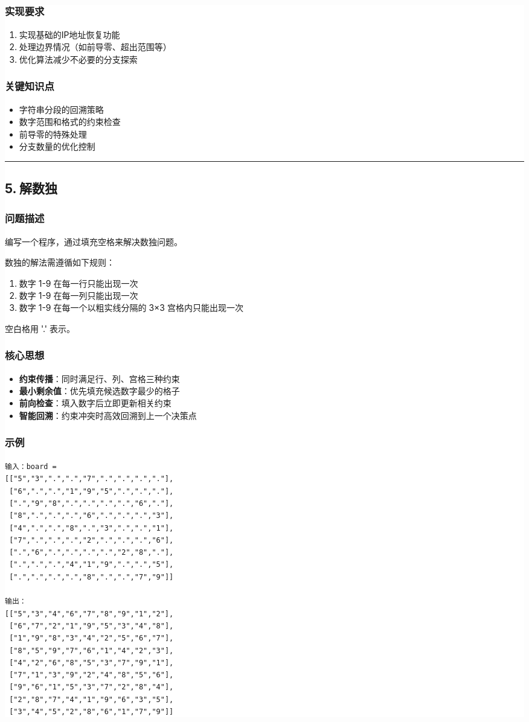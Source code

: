 ### 实现要求
1. 实现基础的IP地址恢复功能
2. 处理边界情况（如前导零、超出范围等）
3. 优化算法减少不必要的分支探索

### 关键知识点
- 字符串分段的回溯策略
- 数字范围和格式的约束检查
- 前导零的特殊处理
- 分支数量的优化控制

---

## 5. 解数独

### 问题描述
编写一个程序，通过填充空格来解决数独问题。

数独的解法需遵循如下规则：
1. 数字 1-9 在每一行只能出现一次
2. 数字 1-9 在每一列只能出现一次  
3. 数字 1-9 在每一个以粗实线分隔的 3×3 宫格内只能出现一次

空白格用 '.' 表示。

### 核心思想
- **约束传播**：同时满足行、列、宫格三种约束
- **最小剩余值**：优先填充候选数字最少的格子
- **前向检查**：填入数字后立即更新相关约束
- **智能回溯**：约束冲突时高效回溯到上一个决策点

### 示例
```
输入：board = 
[["5","3",".",".","7",".",".",".","."],
 ["6",".",".","1","9","5",".",".","."],
 [".","9","8",".",".",".",".","6","."],
 ["8",".",".",".","6",".",".",".","3"],
 ["4",".",".","8",".","3",".",".","1"],
 ["7",".",".",".","2",".",".",".","6"],
 [".","6",".",".",".",".","2","8","."],
 [".",".",".","4","1","9",".",".","5"],
 [".",".",".",".","8",".",".","7","9"]]

输出：
[["5","3","4","6","7","8","9","1","2"],
 ["6","7","2","1","9","5","3","4","8"],
 ["1","9","8","3","4","2","5","6","7"],
 ["8","5","9","7","6","1","4","2","3"],
 ["4","2","6","8","5","3","7","9","1"],
 ["7","1","3","9","2","4","8","5","6"],
 ["9","6","1","5","3","7","2","8","4"],
 ["2","8","7","4","1","9","6","3","5"],
 ["3","4","5","2","8","6","1","7","9"]]
```
